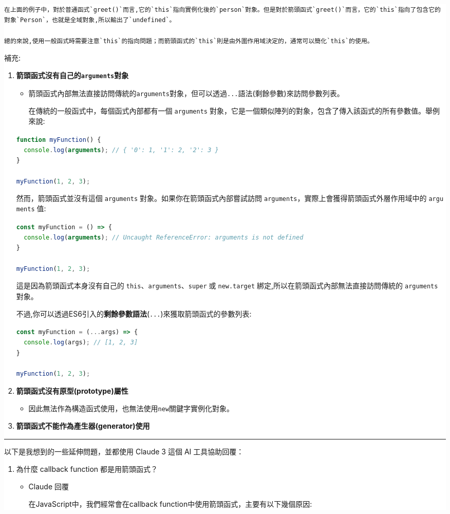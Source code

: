     在上面的例子中，對於普通函式`greet()`而言,它的`this`指向實例化後的`person`對象。但是對於箭頭函式`greet()`而言，它的`this`指向了包含它的對象`Person`，也就是全域對象,所以輸出了`undefined`。
    
    總的來說,使用一般函式時需要注意`this`的指向問題；而箭頭函式的`this`則是由外圍作用域決定的，通常可以簡化`this`的使用。
    

補充:

1. **箭頭函式沒有自己的`arguments`對象**
    - 箭頭函式內部無法直接訪問傳統的`arguments`對象，但可以透過`...`語法(剩餘參數)來訪問參數列表。

        在傳統的一般函式中，每個函式內部都有一個 `arguments` 對象，它是一個類似陣列的對象，包含了傳入該函式的所有參數值。舉例來說:
    
    ```jsx
    function myFunction() {
      console.log(arguments); // { '0': 1, '1': 2, '2': 3 }
    }
    
    myFunction(1, 2, 3);
    
    ```
    
    然而，箭頭函式並沒有這個 `arguments` 對象。如果你在箭頭函式內部嘗試訪問 `arguments`，實際上會獲得箭頭函式外層作用域中的 `arguments` 值:
    
    ```jsx
    const myFunction = () => {
      console.log(arguments); // Uncaught ReferenceError: arguments is not defined
    }
    
    myFunction(1, 2, 3);
    
    ```
    
    這是因為箭頭函式本身沒有自己的 `this`、`arguments`、`super` 或 `new.target` 綁定,所以在箭頭函式內部無法直接訪問傳統的 `arguments` 對象。
    
    不過,你可以透過ES6引入的**剩餘參數語法**(`...`)來獲取箭頭函式的參數列表:
    
    ```jsx
    const myFunction = (...args) => {
      console.log(args); // [1, 2, 3]
    }
    
    myFunction(1, 2, 3);
    
    ```
    

2. **箭頭函式沒有原型(prototype)屬性**
    - 因此無法作為構造函式使用，也無法使用`new`關鍵字實例化對象。
3. **箭頭函式不能作為產生器(generator)使用**


    

---

以下是我想到的一些延伸問題，並都使用 Claude 3 這個 AI 工具協助回覆：

1. 為什麼 callback function 都是用箭頭函式？
    - Claude 回覆
        
        在JavaScript中，我們經常會在callback function中使用箭頭函式，主要有以下幾個原因:
        